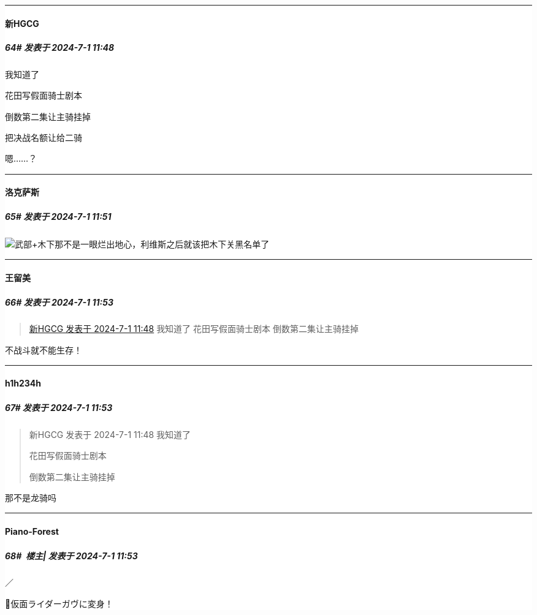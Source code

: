 
*****

####  新HGCG  
##### 64#       发表于 2024-7-1 11:48

我知道了

花田写假面骑士剧本

倒数第二集让主骑挂掉

把决战名额让给二骑

嗯……？ ​​​

*****

####  洛克萨斯  
##### 65#       发表于 2024-7-1 11:51

<img src="https://static.saraba1st.com/image/smiley/face2017/067.png" referrerpolicy="no-referrer">武部+木下那不是一眼烂出地心，利维斯之后就该把木下关黑名单了

*****

####  王留美  
##### 66#       发表于 2024-7-1 11:53

<blockquote><a href="httphttps://bbs.saraba1st.com/2b/forum.php?mod=redirect&amp;goto=findpost&amp;pid=65443372&amp;ptid=2183166" target="_blank">新HGCG 发表于 2024-7-1 11:48</a>
 我知道了 花田写假面骑士剧本 倒数第二集让主骑挂掉 </blockquote>
不战斗就不能生存！

*****

####  h1h234h  
##### 67#       发表于 2024-7-1 11:53

<blockquote>新HGCG 发表于 2024-7-1 11:48
我知道了

花田写假面骑士剧本

倒数第二集让主骑挂掉
</blockquote>
那不是龙骑吗

*****

####  Piano-Forest  
##### 68#         楼主| 发表于 2024-7-1 11:53

／

🍇仮面ライダーガヴに変身！
